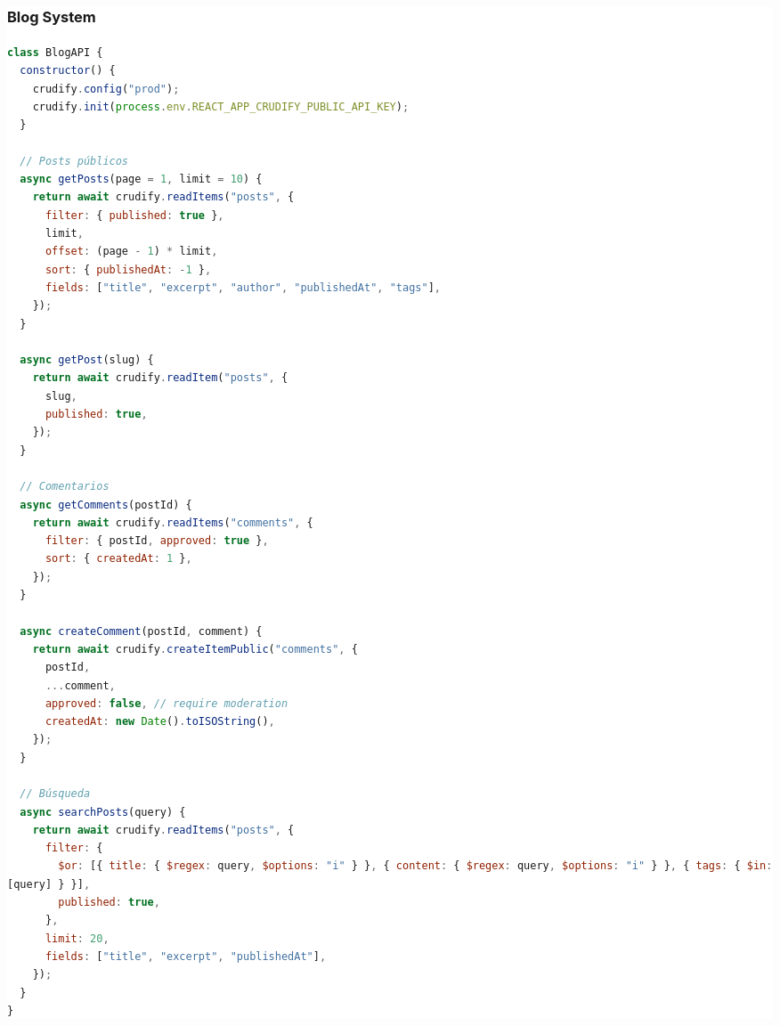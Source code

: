 ### Blog System

```javascript
class BlogAPI {
  constructor() {
    crudify.config("prod");
    crudify.init(process.env.REACT_APP_CRUDIFY_PUBLIC_API_KEY);
  }

  // Posts públicos
  async getPosts(page = 1, limit = 10) {
    return await crudify.readItems("posts", {
      filter: { published: true },
      limit,
      offset: (page - 1) * limit,
      sort: { publishedAt: -1 },
      fields: ["title", "excerpt", "author", "publishedAt", "tags"],
    });
  }

  async getPost(slug) {
    return await crudify.readItem("posts", {
      slug,
      published: true,
    });
  }

  // Comentarios
  async getComments(postId) {
    return await crudify.readItems("comments", {
      filter: { postId, approved: true },
      sort: { createdAt: 1 },
    });
  }

  async createComment(postId, comment) {
    return await crudify.createItemPublic("comments", {
      postId,
      ...comment,
      approved: false, // require moderation
      createdAt: new Date().toISOString(),
    });
  }

  // Búsqueda
  async searchPosts(query) {
    return await crudify.readItems("posts", {
      filter: {
        $or: [{ title: { $regex: query, $options: "i" } }, { content: { $regex: query, $options: "i" } }, { tags: { $in: [query] } }],
        published: true,
      },
      limit: 20,
      fields: ["title", "excerpt", "publishedAt"],
    });
  }
}
```
